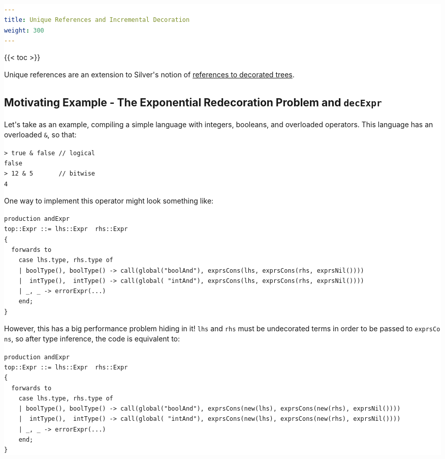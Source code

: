 ```yaml
---
title: Unique References and Incremental Decoration
weight: 300
---
```


{{< toc >}}

Unique references are an extension to Silver's notion of [references to decorated trees](/silver/concepts/decorated-vs-undecorated).

## Motivating Example - The Exponential Redecoration Problem and `decExpr`

Let's take as an example, compiling a simple language with integers, booleans, and overloaded operators.
This language has an overloaded `&`, so that:

```
> true & false // logical
false
> 12 & 5       // bitwise
4
```

One way to implement this operator might look something like:

```silver
production andExpr
top::Expr ::= lhs::Expr  rhs::Expr
{
  forwards to
    case lhs.type, rhs.type of
    | boolType(), boolType() -> call(global("boolAnd"), exprsCons(lhs, exprsCons(rhs, exprsNil())))
    |  intType(),  intType() -> call(global( "intAnd"), exprsCons(lhs, exprsCons(rhs, exprsNil())))
    | _, _ -> errorExpr(...)
    end;
}
```

However, this has a big performance problem hiding in it!
`lhs` and `rhs` must be undecorated terms in order to be passed to `exprsCons`, so after type inference, the code is equivalent to:

```silver
production andExpr
top::Expr ::= lhs::Expr  rhs::Expr
{
  forwards to
    case lhs.type, rhs.type of
    | boolType(), boolType() -> call(global("boolAnd"), exprsCons(new(lhs), exprsCons(new(rhs), exprsNil())))
    |  intType(),  intType() -> call(global( "intAnd"), exprsCons(new(lhs), exprsCons(new(rhs), exprsNil())))
    | _, _ -> errorExpr(...)
    end;
}
```
